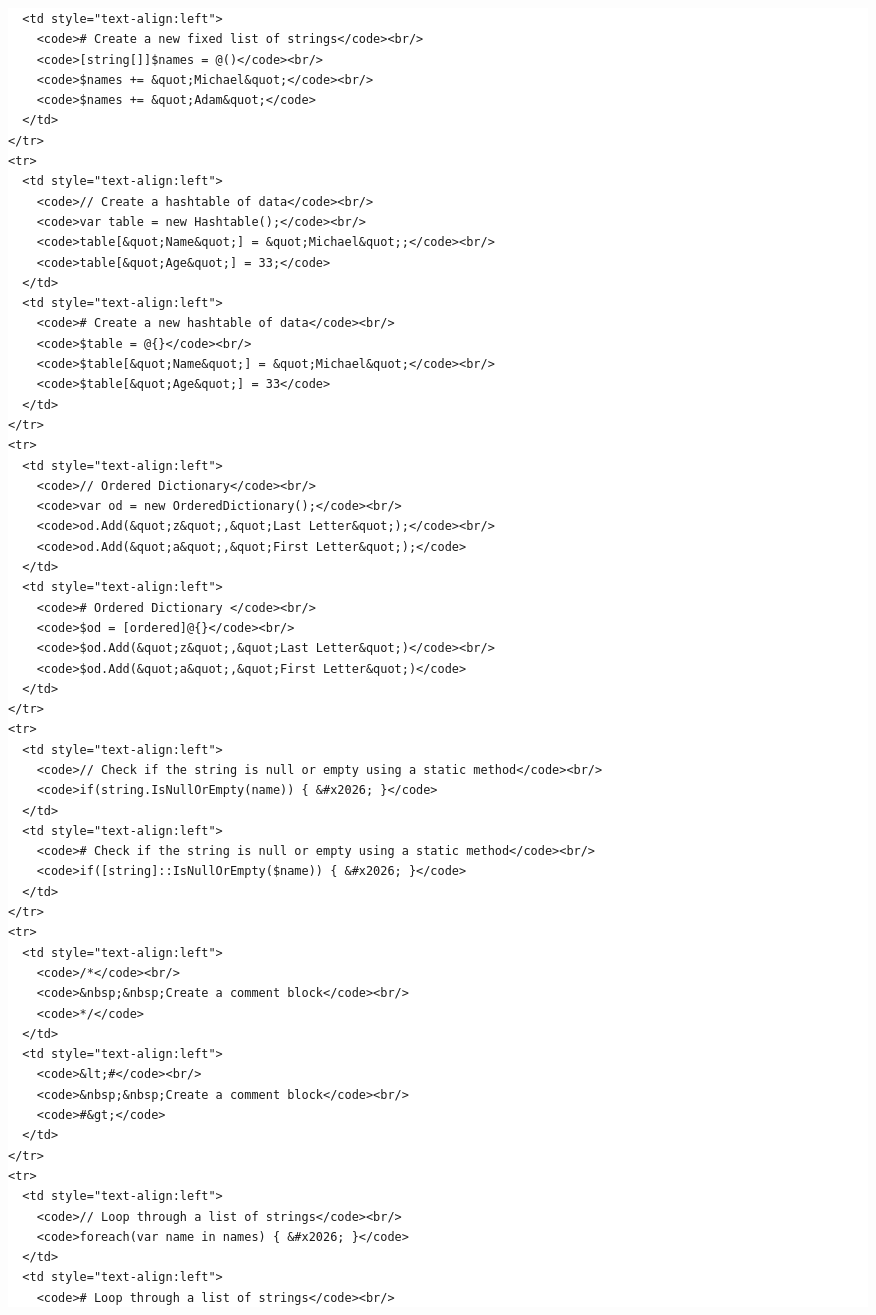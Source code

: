       <td style="text-align:left">
        <code># Create a new fixed list of strings</code><br/>
        <code>[string[]]$names = @()</code><br/>
        <code>$names += &quot;Michael&quot;</code><br/>
        <code>$names += &quot;Adam&quot;</code>
      </td>
    </tr>
    <tr>
      <td style="text-align:left">
        <code>// Create a hashtable of data</code><br/>
        <code>var table = new Hashtable();</code><br/>
        <code>table[&quot;Name&quot;] = &quot;Michael&quot;;</code><br/>
        <code>table[&quot;Age&quot;] = 33;</code>
      </td>
      <td style="text-align:left">
        <code># Create a new hashtable of data</code><br/>
        <code>$table = @{}</code><br/> 
        <code>$table[&quot;Name&quot;] = &quot;Michael&quot;</code><br/>
        <code>$table[&quot;Age&quot;] = 33</code>
      </td>
    </tr>
    <tr>
      <td style="text-align:left">
        <code>// Ordered Dictionary</code><br/>
        <code>var od = new OrderedDictionary();</code><br/>
        <code>od.Add(&quot;z&quot;,&quot;Last Letter&quot;);</code><br/>
        <code>od.Add(&quot;a&quot;,&quot;First Letter&quot;);</code>
      </td>
      <td style="text-align:left">
        <code># Ordered Dictionary </code><br/>
        <code>$od = [ordered]@{}</code><br/>
        <code>$od.Add(&quot;z&quot;,&quot;Last Letter&quot;)</code><br/>
        <code>$od.Add(&quot;a&quot;,&quot;First Letter&quot;)</code>
      </td>
    </tr>
    <tr>
      <td style="text-align:left">
        <code>// Check if the string is null or empty using a static method</code><br/>
        <code>if(string.IsNullOrEmpty(name)) { &#x2026; }</code>
      </td>
      <td style="text-align:left">
        <code># Check if the string is null or empty using a static method</code><br/>
        <code>if([string]::IsNullOrEmpty($name)) { &#x2026; }</code>
      </td>
    </tr>
    <tr>
      <td style="text-align:left">
        <code>/*</code><br/>
        <code>&nbsp;&nbsp;Create a comment block</code><br/>
        <code>*/</code>
      </td>
      <td style="text-align:left">
        <code>&lt;#</code><br/>
        <code>&nbsp;&nbsp;Create a comment block</code><br/>
        <code>#&gt;</code>
      </td>
    </tr>
    <tr>
      <td style="text-align:left">
        <code>// Loop through a list of strings</code><br/>
        <code>foreach(var name in names) { &#x2026; }</code>
      </td>
      <td style="text-align:left">
        <code># Loop through a list of strings</code><br/>